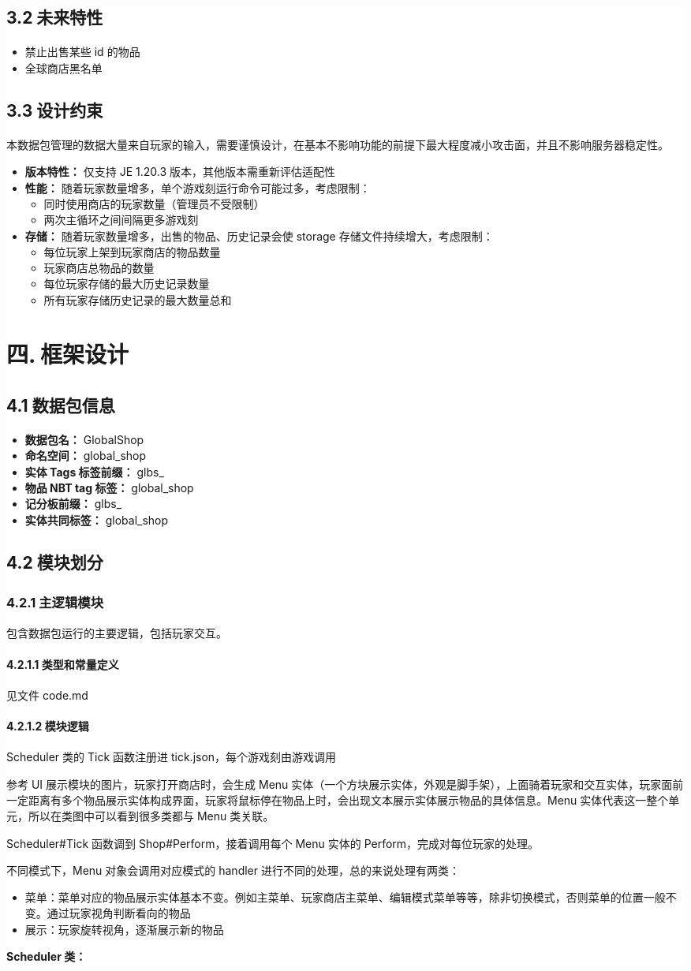 ## 3.2 未来特性
- 禁止出售某些 id 的物品
- 全球商店黑名单

## 3.3 设计约束

本数据包管理的数据大量来自玩家的输入，需要谨慎设计，在基本不影响功能的前提下最大程度减小攻击面，并且不影响服务器稳定性。
- **版本特性：** 仅支持 JE 1.20.3 版本，其他版本需重新评估适配性
- **性能：** 随着玩家数量增多，单个游戏刻运行命令可能过多，考虑限制：
  - 同时使用商店的玩家数量（管理员不受限制）
  - 两次主循环之间间隔更多游戏刻
- **存储：** 随着玩家数量增多，出售的物品、历史记录会使 storage 存储文件持续增大，考虑限制：
  - 每位玩家上架到玩家商店的物品数量
  - 玩家商店总物品的数量
  - 每位玩家存储的最大历史记录数量
  - 所有玩家存储历史记录的最大数量总和

# 四. 框架设计
## 4.1 数据包信息

- **数据包名：** GlobalShop
- **命名空间：** global_shop
- **实体 Tags 标签前缀：** glbs_
- **物品 NBT tag 标签：** global_shop
- **记分板前缀：** glbs_
- **实体共同标签：** global_shop

## 4.2 模块划分

### 4.2.1 主逻辑模块
包含数据包运行的主要逻辑，包括玩家交互。

#### 4.2.1.1 类型和常量定义
见文件 code.md

#### 4.2.1.2 模块逻辑

Scheduler 类的 Tick 函数注册进 tick.json，每个游戏刻由游戏调用

参考 UI 展示模块的图片，玩家打开商店时，会生成 Menu 实体（一个方块展示实体，外观是脚手架），上面骑着玩家和交互实体，玩家面前一定距离有多个物品展示实体构成界面，玩家将鼠标停在物品上时，会出现文本展示实体展示物品的具体信息。Menu 实体代表这一整个单元，所以在类图中可以看到很多类都与 Menu 类关联。

Scheduler#Tick 函数调到 Shop#Perform，接着调用每个 Menu 实体的 Perform，完成对每位玩家的处理。

不同模式下，Menu 对象会调用对应模式的 handler 进行不同的处理，总的来说处理有两类：
- 菜单：菜单对应的物品展示实体基本不变。例如主菜单、玩家商店主菜单、编辑模式菜单等等，除非切换模式，否则菜单的位置一般不变。通过玩家视角判断看向的物品
- 展示：玩家旋转视角，逐渐展示新的物品

**Scheduler 类：**
